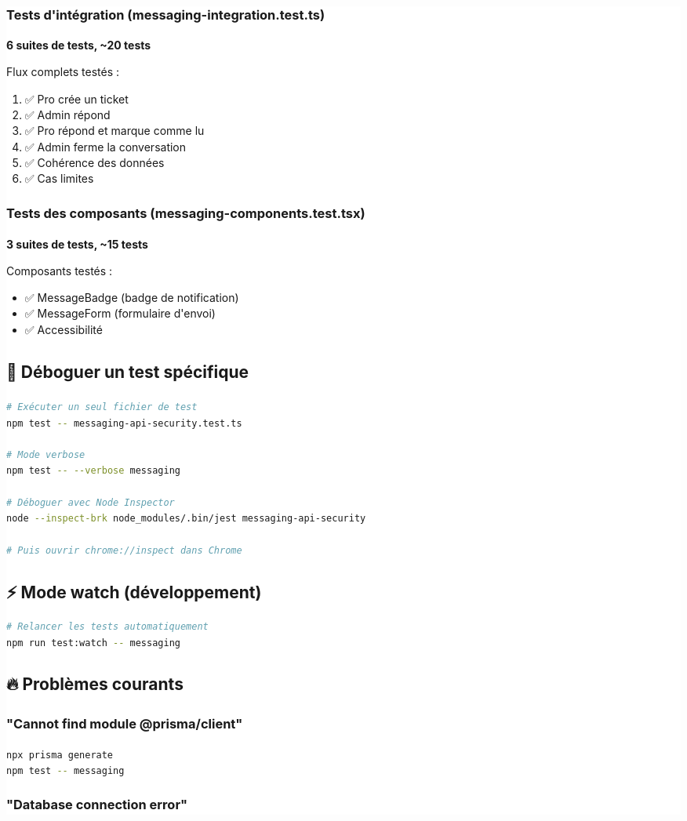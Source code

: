 ### Tests d'intégration (messaging-integration.test.ts)

**6 suites de tests, ~20 tests**

Flux complets testés :
1. ✅ Pro crée un ticket
2. ✅ Admin répond
3. ✅ Pro répond et marque comme lu
4. ✅ Admin ferme la conversation
5. ✅ Cohérence des données
6. ✅ Cas limites

### Tests des composants (messaging-components.test.tsx)

**3 suites de tests, ~15 tests**

Composants testés :
- ✅ MessageBadge (badge de notification)
- ✅ MessageForm (formulaire d'envoi)
- ✅ Accessibilité

## 🐛 Déboguer un test spécifique

```bash
# Exécuter un seul fichier de test
npm test -- messaging-api-security.test.ts

# Mode verbose
npm test -- --verbose messaging

# Déboguer avec Node Inspector
node --inspect-brk node_modules/.bin/jest messaging-api-security

# Puis ouvrir chrome://inspect dans Chrome
```

## ⚡ Mode watch (développement)

```bash
# Relancer les tests automatiquement
npm run test:watch -- messaging
```

## 🔥 Problèmes courants

### "Cannot find module @prisma/client"

```bash
npx prisma generate
npm test -- messaging
```

### "Database connection error"
